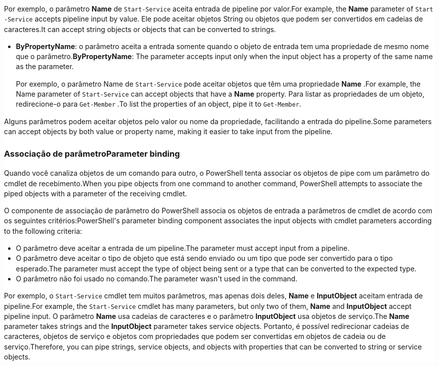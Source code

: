   <span data-ttu-id="1b9b4-158">Por exemplo, o parâmetro **Name** de `Start-Service` aceita entrada de pipeline por valor.</span><span class="sxs-lookup"><span data-stu-id="1b9b4-158">For example, the **Name** parameter of `Start-Service` accepts pipeline input by value.</span></span> <span data-ttu-id="1b9b4-159">Ele pode aceitar objetos String ou objetos que podem ser convertidos em cadeias de caracteres.</span><span class="sxs-lookup"><span data-stu-id="1b9b4-159">It can accept string objects or objects that can be converted to strings.</span></span>

- <span data-ttu-id="1b9b4-160">**ByPropertyName**: o parâmetro aceita a entrada somente quando o objeto de entrada tem uma propriedade de mesmo nome que o parâmetro.</span><span class="sxs-lookup"><span data-stu-id="1b9b4-160">**ByPropertyName**: The parameter accepts input only when the input object has a property of the same name as the parameter.</span></span>

  <span data-ttu-id="1b9b4-161">Por exemplo, o parâmetro Name de `Start-Service` pode aceitar objetos que têm uma propriedade **Name** .</span><span class="sxs-lookup"><span data-stu-id="1b9b4-161">For example, the Name parameter of `Start-Service` can accept objects that have a **Name** property.</span></span> <span data-ttu-id="1b9b4-162">Para listar as propriedades de um objeto, redirecione-o para `Get-Member` .</span><span class="sxs-lookup"><span data-stu-id="1b9b4-162">To list the properties of an object, pipe it to `Get-Member`.</span></span>

<span data-ttu-id="1b9b4-163">Alguns parâmetros podem aceitar objetos pelo valor ou nome da propriedade, facilitando a entrada do pipeline.</span><span class="sxs-lookup"><span data-stu-id="1b9b4-163">Some parameters can accept objects by both value or property name, making it easier to take input from the pipeline.</span></span>

### <a name="parameter-binding"></a><span data-ttu-id="1b9b4-164">Associação de parâmetro</span><span class="sxs-lookup"><span data-stu-id="1b9b4-164">Parameter binding</span></span>

<span data-ttu-id="1b9b4-165">Quando você canaliza objetos de um comando para outro, o PowerShell tenta associar os objetos de pipe com um parâmetro do cmdlet de recebimento.</span><span class="sxs-lookup"><span data-stu-id="1b9b4-165">When you pipe objects from one command to another command, PowerShell attempts to associate the piped objects with a parameter of the receiving cmdlet.</span></span>

<span data-ttu-id="1b9b4-166">O componente de associação de parâmetro do PowerShell associa os objetos de entrada a parâmetros de cmdlet de acordo com os seguintes critérios:</span><span class="sxs-lookup"><span data-stu-id="1b9b4-166">PowerShell's parameter binding component associates the input objects with cmdlet parameters according to the following criteria:</span></span>

- <span data-ttu-id="1b9b4-167">O parâmetro deve aceitar a entrada de um pipeline.</span><span class="sxs-lookup"><span data-stu-id="1b9b4-167">The parameter must accept input from a pipeline.</span></span>
- <span data-ttu-id="1b9b4-168">O parâmetro deve aceitar o tipo de objeto que está sendo enviado ou um tipo que pode ser convertido para o tipo esperado.</span><span class="sxs-lookup"><span data-stu-id="1b9b4-168">The parameter must accept the type of object being sent or a type that can be converted to the expected type.</span></span>
- <span data-ttu-id="1b9b4-169">O parâmetro não foi usado no comando.</span><span class="sxs-lookup"><span data-stu-id="1b9b4-169">The parameter wasn't used in the command.</span></span>

<span data-ttu-id="1b9b4-170">Por exemplo, o `Start-Service` cmdlet tem muitos parâmetros, mas apenas dois deles, **Name** e **InputObject** aceitam entrada de pipeline.</span><span class="sxs-lookup"><span data-stu-id="1b9b4-170">For example, the `Start-Service` cmdlet has many parameters, but only two of them, **Name** and **InputObject** accept pipeline input.</span></span> <span data-ttu-id="1b9b4-171">O parâmetro **Name** usa cadeias de caracteres e o parâmetro **InputObject** usa objetos de serviço.</span><span class="sxs-lookup"><span data-stu-id="1b9b4-171">The **Name** parameter takes strings and the **InputObject** parameter takes service objects.</span></span> <span data-ttu-id="1b9b4-172">Portanto, é possível redirecionar cadeias de caracteres, objetos de serviço e objetos com propriedades que podem ser convertidas em objetos de cadeia ou de serviço.</span><span class="sxs-lookup"><span data-stu-id="1b9b4-172">Therefore, you can pipe strings, service objects, and objects with properties that can be converted to string or service objects.</span></span>
